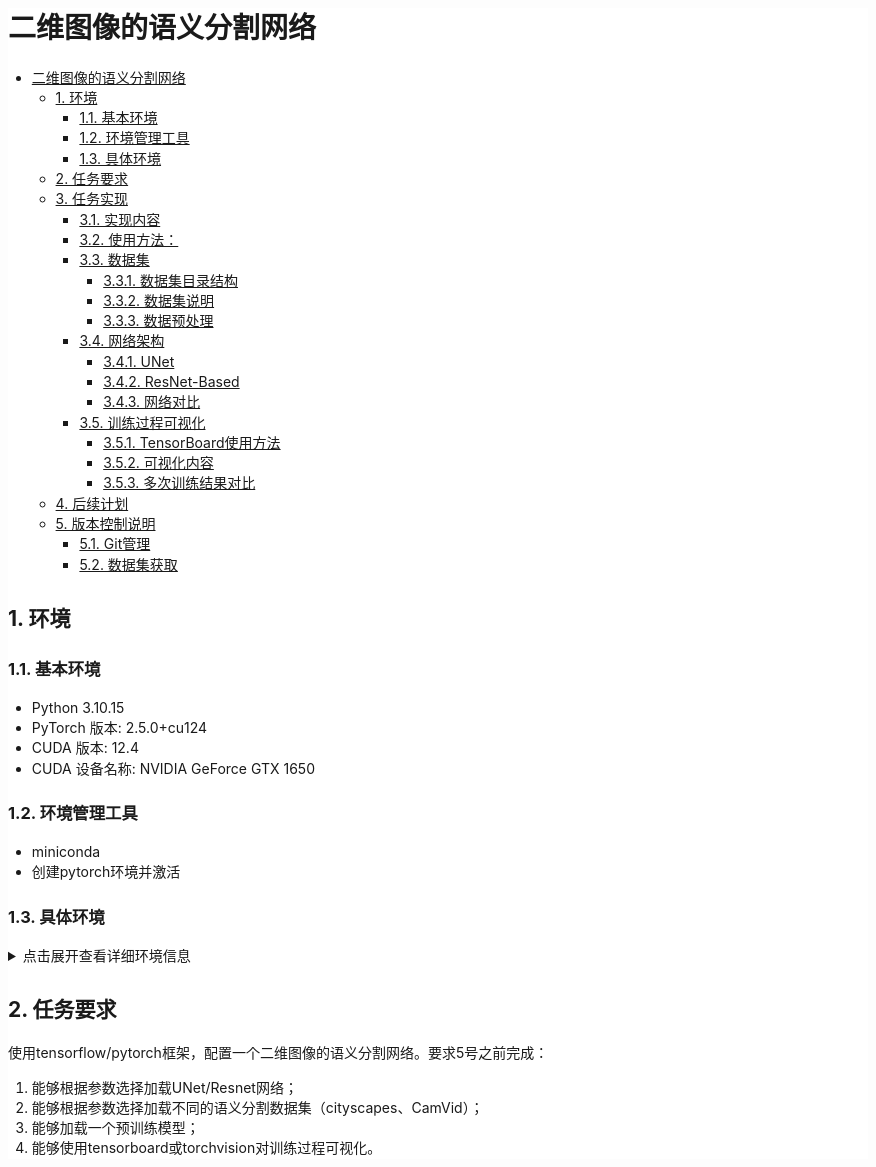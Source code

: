 # 二维图像的语义分割网络

- [二维图像的语义分割网络](#二维图像的语义分割网络)
  - [1. 环境](#1-环境)
    - [1.1. 基本环境](#11-基本环境)
    - [1.2. 环境管理工具](#12-环境管理工具)
    - [1.3. 具体环境](#13-具体环境)
  - [2. 任务要求](#2-任务要求)
  - [3. 任务实现](#3-任务实现)
    - [3.1. 实现内容](#31-实现内容)
    - [3.2. 使用方法：](#32-使用方法)
    - [3.3. 数据集](#33-数据集)
      - [3.3.1. 数据集目录结构](#331-数据集目录结构)
      - [3.3.2. 数据集说明](#332-数据集说明)
      - [3.3.3. 数据预处理](#333-数据预处理)
    - [3.4. 网络架构](#34-网络架构)
      - [3.4.1. UNet](#341-unet)
      - [3.4.2. ResNet-Based](#342-resnet-based)
      - [3.4.3. 网络对比](#343-网络对比)
    - [3.5. 训练过程可视化](#35-训练过程可视化)
      - [3.5.1. TensorBoard使用方法](#351-tensorboard使用方法)
      - [3.5.2. 可视化内容](#352-可视化内容)
      - [3.5.3. 多次训练结果对比](#353-多次训练结果对比)
  - [4. 后续计划](#4-后续计划)
  - [5. 版本控制说明](#5-版本控制说明)
    - [5.1. Git管理](#51-git管理)
    - [5.2. 数据集获取](#52-数据集获取)


## 1. 环境

### 1.1. 基本环境

- Python 3.10.15
- PyTorch 版本: 2.5.0+cu124
- CUDA 版本: 12.4
- CUDA 设备名称: NVIDIA GeForce GTX 1650

### 1.2. 环境管理工具
- miniconda
- 创建pytorch环境并激活

### 1.3. 具体环境
<details><summary>点击展开查看详细环境信息</summary></details>

## 2. 任务要求

使用tensorflow/pytorch框架，配置一个二维图像的语义分割网络。要求5号之前完成：
1. 能够根据参数选择加载UNet/Resnet网络；
2. 能够根据参数选择加载不同的语义分割数据集（cityscapes、CamVid）；
3. 能够加载一个预训练模型；
4. 能够使用tensorboard或torchvision对训练过程可视化。
